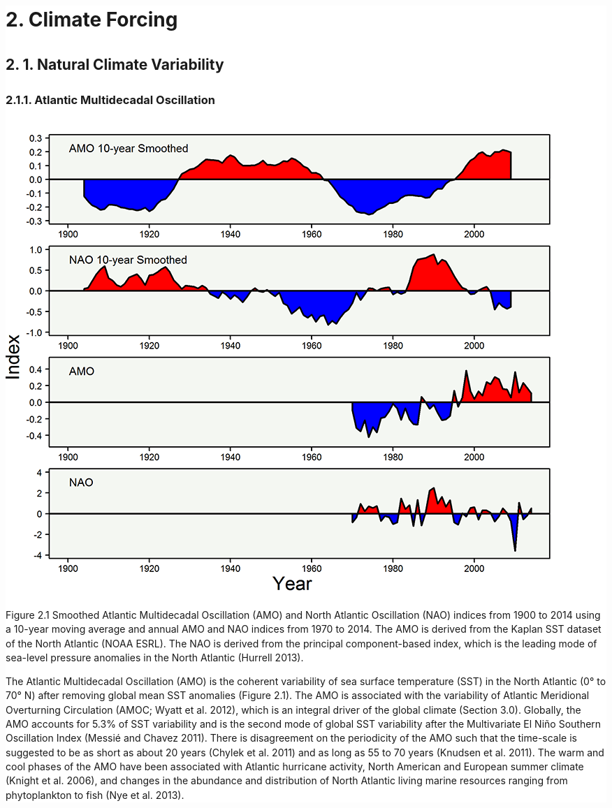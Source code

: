 # 2.  Climate Forcing
## 2. 1. Natural Climate Variability
### 2.1.1. Atlantic Multidecadal Oscillation
![Figure 2.1 Smoothed Atlantic Multidecadal Oscillation (AMO) and North Atlantic Oscillation (NAO) indices from 1900 to 2014 using a 10-year moving average and annual AMO and NAO indices from 1970 to 2014. The AMO is derived from the Kaplan SST dataset of the North Atlantic (NOAA ESRL). The NAO is derived from the principal component-based index, which is the leading mode of sea-level pressure anomalies in the North Atlantic (Hurrell 2013).](figures/Climate_AMO_NAO.png "Figure 2.1 Smoothed Atlantic Multidecadal Oscillation (AMO) and North Atlantic Oscillation (NAO) indices from 1900 to 2014 using a 10-year moving average and annual AMO and NAO indices from 1970 to 2014. The AMO is derived from the Kaplan SST dataset of the North Atlantic (NOAA ESRL). The NAO is derived from the principal component-based index, which is the leading mode of sea-level pressure anomalies in the North Atlantic (Hurrell 2013).") 

Figure 2.1 Smoothed Atlantic Multidecadal Oscillation (AMO) and North Atlantic Oscillation (NAO) indices from 1900 to 2014 using a 10-year moving average and annual AMO and NAO indices from 1970 to 2014. The AMO is derived from the Kaplan SST dataset of the North Atlantic (NOAA ESRL). The NAO is derived from the principal component-based index, which is the leading mode of sea-level pressure anomalies in the North Atlantic (Hurrell 2013).

The Atlantic Multidecadal Oscillation (AMO) is the coherent  variability of sea surface temperature (SST) in the North Atlantic (0&deg; to 70&deg; N) after removing global mean  SST anomalies (Figure 2.1). The AMO is  associated with the variability of Atlantic Meridional Overturning Circulation  (AMOC; Wyatt et al. 2012), which is an integral driver of the global climate  (Section 3.0). Globally, the AMO  accounts for 5.3% of SST variability and is the second mode of global SST  variability after the Multivariate El Ni&ntilde;o  Southern Oscillation Index (Messi&eacute;  and Chavez 2011). There is disagreement  on the periodicity of the AMO such that the time-scale is suggested to be as  short as about 20 years (Chylek et al. 2011) and as long as 55 to 70 years  (Knudsen et al. 2011). The warm and cool  phases of the AMO have been associated with Atlantic hurricane activity, North  American and European summer climate (Knight et al. 2006), and changes in the  abundance and distribution of North Atlantic living marine resources ranging  from phytoplankton to fish (Nye et al. 2013). 
